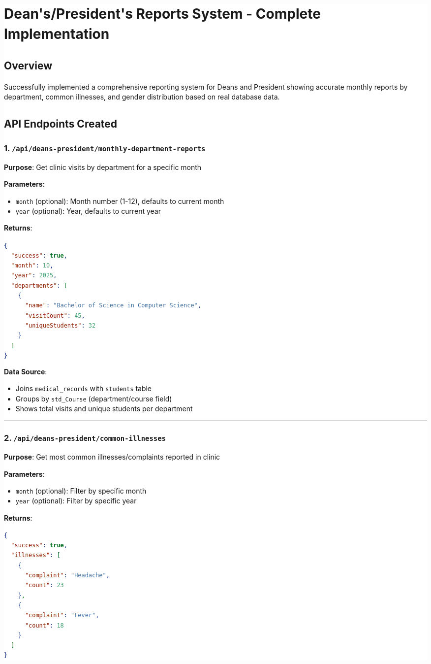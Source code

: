 # Dean's/President's Reports System - Complete Implementation

## Overview
Successfully implemented a comprehensive reporting system for Deans and President showing accurate monthly reports by department, common illnesses, and gender distribution based on real database data.

## API Endpoints Created

### 1. `/api/deans-president/monthly-department-reports`
**Purpose**: Get clinic visits by department for a specific month

**Parameters**:
- `month` (optional): Month number (1-12), defaults to current month
- `year` (optional): Year, defaults to current year

**Returns**:
```json
{
  "success": true,
  "month": 10,
  "year": 2025,
  "departments": [
    {
      "name": "Bachelor of Science in Computer Science",
      "visitCount": 45,
      "uniqueStudents": 32
    }
  ]
}
```

**Data Source**: 
- Joins `medical_records` with `students` table
- Groups by `std_Course` (department/course field)
- Shows total visits and unique students per department

---

### 2. `/api/deans-president/common-illnesses`
**Purpose**: Get most common illnesses/complaints reported in clinic

**Parameters**:
- `month` (optional): Filter by specific month
- `year` (optional): Filter by specific year

**Returns**:
```json
{
  "success": true,
  "illnesses": [
    {
      "complaint": "Headache",
      "count": 23
    },
    {
      "complaint": "Fever",
      "count": 18
    }
  ]
}
```
